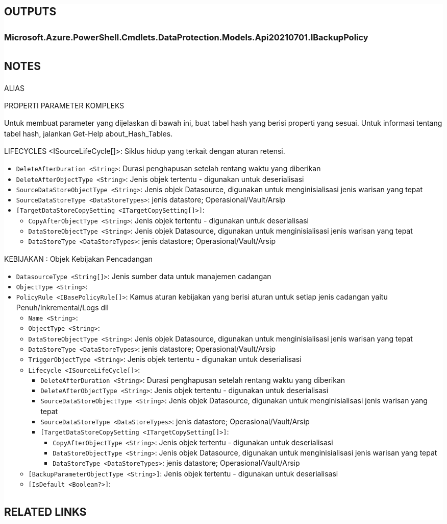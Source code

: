 ## OUTPUTS

### Microsoft.Azure.PowerShell.Cmdlets.DataProtection.Models.Api20210701.IBackupPolicy

## NOTES

ALIAS

PROPERTI PARAMETER KOMPLEKS

Untuk membuat parameter yang dijelaskan di bawah ini, buat tabel hash yang berisi properti yang sesuai. Untuk informasi tentang tabel hash, jalankan Get-Help about_Hash_Tables.


LIFECYCLES <ISourceLifeCycle[]>: Siklus hidup yang terkait dengan aturan retensi.
  - `DeleteAfterDuration <String>`: Durasi penghapusan setelah rentang waktu yang diberikan
  - `DeleteAfterObjectType <String>`: Jenis objek tertentu - digunakan untuk deserialisasi
  - `SourceDataStoreObjectType <String>`: Jenis objek Datasource, digunakan untuk menginisialisasi jenis warisan yang tepat
  - `SourceDataStoreType <DataStoreTypes>`: jenis datastore; Operasional/Vault/Arsip
  - `[TargetDataStoreCopySetting <ITargetCopySetting[]>]`: 
    - `CopyAfterObjectType <String>`: Jenis objek tertentu - digunakan untuk deserialisasi
    - `DataStoreObjectType <String>`: Jenis objek Datasource, digunakan untuk menginisialisasi jenis warisan yang tepat
    - `DataStoreType <DataStoreTypes>`: jenis datastore; Operasional/Vault/Arsip

KEBIJAKAN <IBackupPolicy>: Objek Kebijakan Pencadangan
  - `DatasourceType <String[]>`: Jenis sumber data untuk manajemen cadangan
  - `ObjectType <String>`: 
  - `PolicyRule <IBasePolicyRule[]>`: Kamus aturan kebijakan yang berisi aturan untuk setiap jenis cadangan yaitu Penuh/Inkremental/Logs dll
    - `Name <String>`: 
    - `ObjectType <String>`: 
    - `DataStoreObjectType <String>`: Jenis objek Datasource, digunakan untuk menginisialisasi jenis warisan yang tepat
    - `DataStoreType <DataStoreTypes>`: jenis datastore; Operasional/Vault/Arsip
    - `TriggerObjectType <String>`: Jenis objek tertentu - digunakan untuk deserialisasi
    - `Lifecycle <ISourceLifeCycle[]>`: 
      - `DeleteAfterDuration <String>`: Durasi penghapusan setelah rentang waktu yang diberikan
      - `DeleteAfterObjectType <String>`: Jenis objek tertentu - digunakan untuk deserialisasi
      - `SourceDataStoreObjectType <String>`: Jenis objek Datasource, digunakan untuk menginisialisasi jenis warisan yang tepat
      - `SourceDataStoreType <DataStoreTypes>`: jenis datastore; Operasional/Vault/Arsip
      - `[TargetDataStoreCopySetting <ITargetCopySetting[]>]`: 
        - `CopyAfterObjectType <String>`: Jenis objek tertentu - digunakan untuk deserialisasi
        - `DataStoreObjectType <String>`: Jenis objek Datasource, digunakan untuk menginisialisasi jenis warisan yang tepat
        - `DataStoreType <DataStoreTypes>`: jenis datastore; Operasional/Vault/Arsip
    - `[BackupParameterObjectType <String>]`: Jenis objek tertentu - digunakan untuk deserialisasi
    - `[IsDefault <Boolean?>]`: 

## RELATED LINKS

